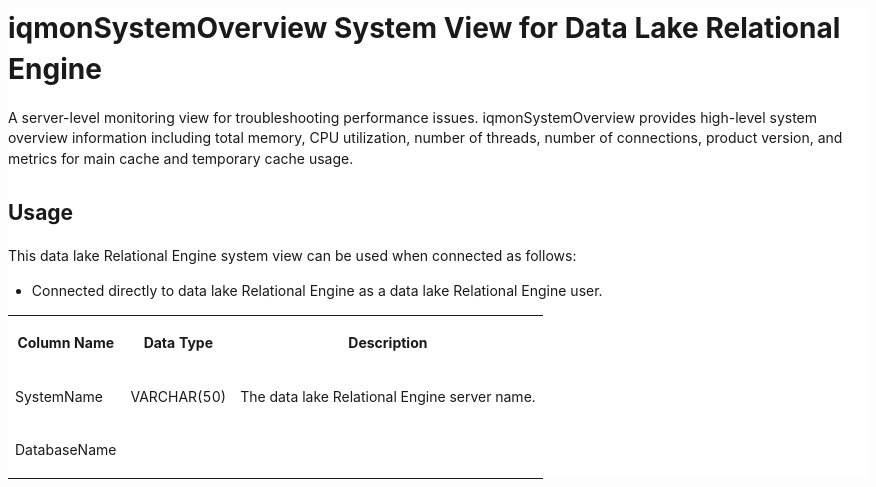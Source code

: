 

# iqmonSystemOverview System View for Data Lake Relational Engine

A server-level monitoring view for troubleshooting performance issues. iqmonSystemOverview provides high-level system overview information including total memory, CPU utilization, number of threads, number of connections, product version, and metrics for main cache and temporary cache usage.



<a name="loio756465a668ad4a1ba91f6c0b46b18e53__section_skb_fwg_k4b"/>

## Usage

This data lake Relational Engine system view can be used when connected as follows:

-   Connected directly to data lake Relational Engine as a data lake Relational Engine user.


<table>
<tr>
<th valign="top">

Column Name

</th>
<th valign="top">

Data Type

</th>
<th valign="top">

Description

</th>
</tr>
<tr>
<td valign="top">

SystemName

</td>
<td valign="top">

VARCHAR\(50\)

</td>
<td valign="top">

The data lake Relational Engine server name.

</td>
</tr>
<tr>
<td valign="top">

DatabaseName
